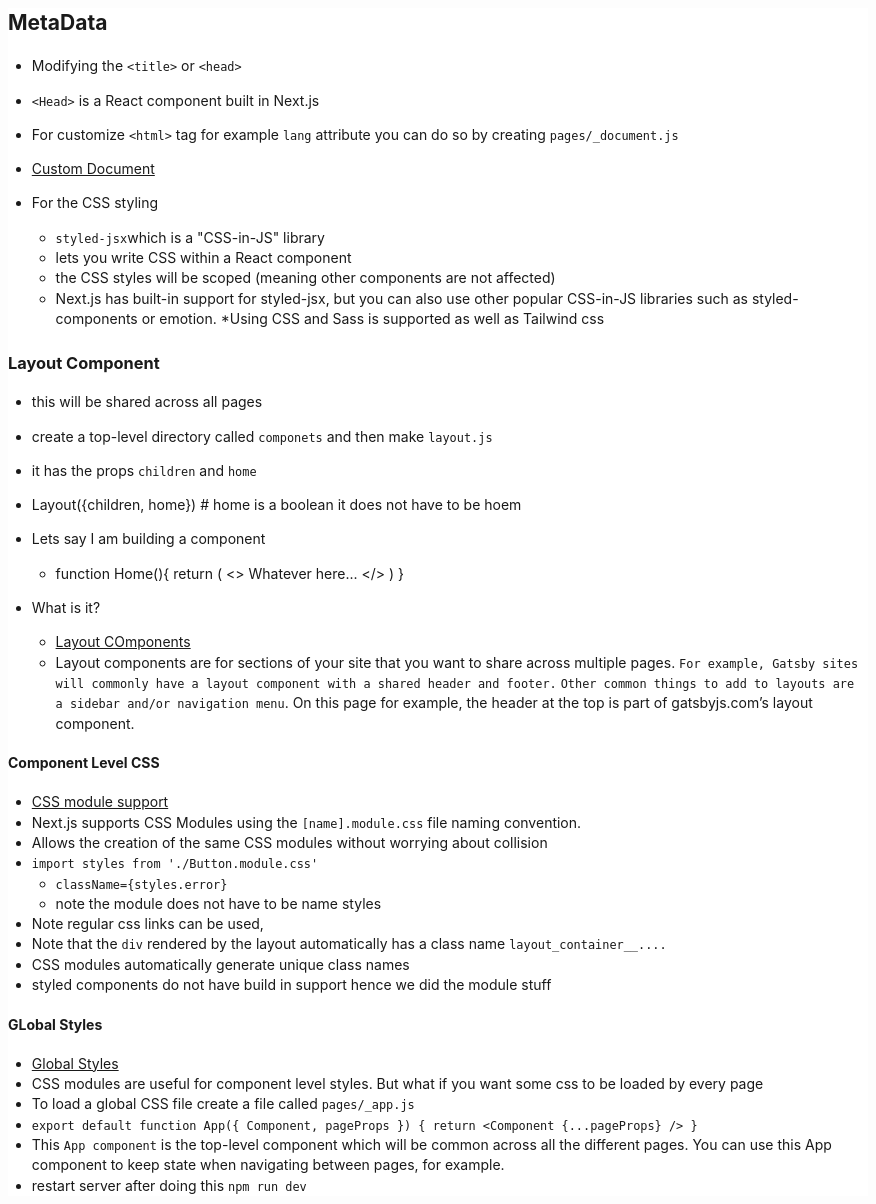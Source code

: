 
## MetaData
* Modifying the `<title>` or `<head>`
* `<Head>` is a React component built in Next.js
* For customize `<html>` tag for example `lang` attribute you can do so by creating `pages/_document.js`
* [Custom Document](https://nextjs.org/docs/advanced-features/custom-document)

* For the CSS styling
    * `styled-jsx`which is a "CSS-in-JS" library
    * lets you write CSS within a React component
    * the CSS styles will be scoped (meaning other components are not affected)
    * Next.js has built-in support for styled-jsx, but you can also use other popular CSS-in-JS libraries such as styled-components or emotion.
    *Using CSS and Sass is supported as well as Tailwind css

### Layout Component
* this will be shared across all pages
* create a top-level directory called `componets` and then make `layout.js`
* it has the props `children` and `home`
* Layout({children, home}) # home is a boolean it does not have to be hoem
* Lets say I am building a component
    * function Home(){
        return (
            <>
                <Layout home> Whatever here...</Layout>
            </>
            )
    }

* What is it?
    * [Layout COmponents](https://www.gatsbyjs.com/docs/how-to/routing/layout-components/)
    * Layout components are for sections of your site that you want to share across multiple pages. `For example, Gatsby sites will commonly have a layout component with a shared header and footer.` `Other common things to add to layouts are a sidebar and/or navigation menu`. On this page for example, the header at the top is part of gatsbyjs.com’s layout component.

#### Component Level CSS
* [CSS module support](https://nextjs.org/docs/basic-features/built-in-css-support#adding-component-level-css)
* Next.js supports CSS Modules using the `[name].module.css` file naming convention.
* Allows the creation of the same CSS modules without worrying about collision
* `import styles from './Button.module.css'`
    * `className={styles.error}`
    * note the module does not have to be name styles
* Note regular css links can be used,
* Note that the `div` rendered by the layout automatically has a class name `layout_container__....`
* CSS modules automatically generate unique class names
* styled components do not have build in support hence we did the module stuff

#### GLobal Styles
* [Global Styles](https://nextjs.org/learn/basics/assets-metadata-css/global-styles)
* CSS modules are useful for component level styles. But what if you want some css to be loaded by every page
* To load a global CSS file create a file called `pages/_app.js`
* `export default function App({ Component, pageProps }) {
  return <Component {...pageProps} />
}`
* This `App component` is the top-level component which will be common across all the different pages. You can use this App component to keep state when navigating between pages, for example.
* restart server after doing this `npm run dev`

